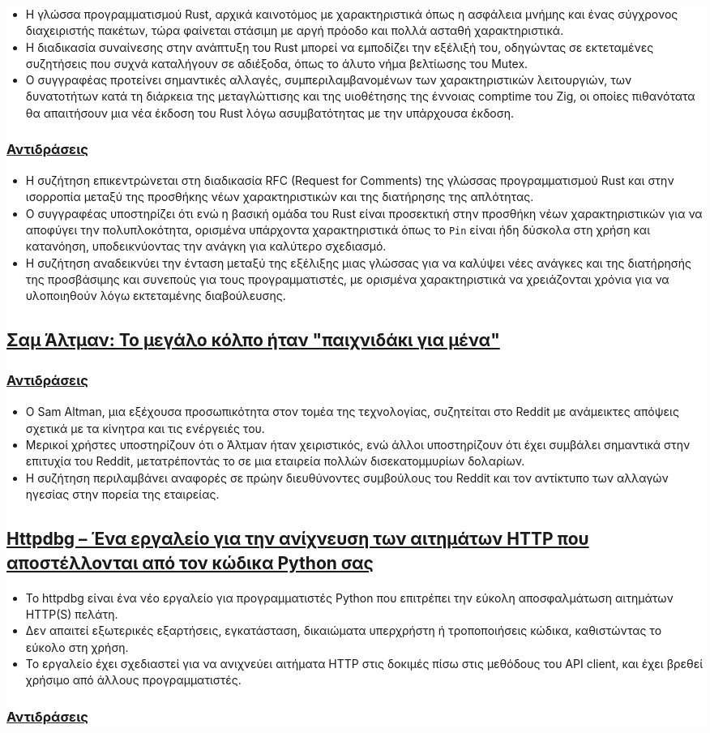 - Η γλώσσα προγραμματισμού Rust, αρχικά καινοτόμος με χαρακτηριστικά όπως η ασφάλεια μνήμης και ένας σύγχρονος διαχειριστής πακέτων, τώρα φαίνεται στάσιμη με αργή πρόοδο και πολλά ασταθή χαρακτηριστικά.
- Η διαδικασία συναίνεσης στην ανάπτυξη του Rust μπορεί να εμποδίζει την εξέλιξή του, οδηγώντας σε εκτεταμένες συζητήσεις που συχνά καταλήγουν σε αδιέξοδα, όπως το άλυτο νήμα βελτίωσης του Mutex.
- Ο συγγραφέας προτείνει σημαντικές αλλαγές, συμπεριλαμβανομένων των χαρακτηριστικών λειτουργιών, των δυνατοτήτων κατά τη διάρκεια της μεταγλώττισης και της υιοθέτησης της έννοιας comptime του Zig, οι οποίες πιθανότατα θα απαιτήσουν μια νέα έκδοση του Rust λόγω ασυμβατότητας με την υπάρχουσα έκδοση.

### [Αντιδράσεις](https://news.ycombinator.com/item?id=41654871)

- Η συζήτηση επικεντρώνεται στη διαδικασία RFC (Request for Comments) της γλώσσας προγραμματισμού Rust και στην ισορροπία μεταξύ της προσθήκης νέων χαρακτηριστικών και της διατήρησης της απλότητας.
- Ο συγγραφέας υποστηρίζει ότι ενώ η βασική ομάδα του Rust είναι προσεκτική στην προσθήκη νέων χαρακτηριστικών για να αποφύγει την πολυπλοκότητα, ορισμένα υπάρχοντα χαρακτηριστικά όπως το `Pin` είναι ήδη δύσκολα στη χρήση και κατανόηση, υποδεικνύοντας την ανάγκη για καλύτερο σχεδιασμό.
- Η συζήτηση αναδεικνύει την ένταση μεταξύ της εξέλιξης μιας γλώσσας για να καλύψει νέες ανάγκες και της διατήρησής της προσβάσιμης και συνεπούς για τους προγραμματιστές, με ορισμένα χαρακτηριστικά να χρειάζονται χρόνια για να υλοποιηθούν λόγω εκτεταμένης διαβούλευσης.

## [Σαμ Άλτμαν: Το μεγάλο κόλπο ήταν "παιχνιδάκι για μένα"](https://old.reddit.com/r/AskReddit/comments/3cs78i/whats_the_best_long_con_you_ever_pulled/cszwpgq/)

### [Αντιδράσεις](https://news.ycombinator.com/item?id=41657001)

- Ο Sam Altman, μια εξέχουσα προσωπικότητα στον τομέα της τεχνολογίας, συζητείται στο Reddit με ανάμεικτες απόψεις σχετικά με τα κίνητρα και τις ενέργειές του.
- Μερικοί χρήστες υποστηρίζουν ότι ο Άλτμαν ήταν χειριστικός, ενώ άλλοι υποστηρίζουν ότι έχει συμβάλει σημαντικά στην επιτυχία του Reddit, μετατρέποντάς το σε μια εταιρεία πολλών δισεκατομμυρίων δολαρίων.
- Η συζήτηση περιλαμβάνει αναφορές σε πρώην διευθύνοντες συμβούλους του Reddit και τον αντίκτυπο των αλλαγών ηγεσίας στην πορεία της εταιρείας.

## [Httpdbg – Ένα εργαλείο για την ανίχνευση των αιτημάτων HTTP που αποστέλλονται από τον κώδικα Python σας](https://github.com/cle-b/httpdbg)

- Το httpdbg είναι ένα νέο εργαλείο για προγραμματιστές Python που επιτρέπει την εύκολη αποσφαλμάτωση αιτημάτων HTTP(S) πελάτη.
- Δεν απαιτεί εξωτερικές εξαρτήσεις, εγκατάσταση, δικαιώματα υπερχρήστη ή τροποποιήσεις κώδικα, καθιστώντας το εύκολο στη χρήση.
- Το εργαλείο έχει σχεδιαστεί για να ανιχνεύει αιτήματα HTTP στις δοκιμές πίσω στις μεθόδους του API client, και έχει βρεθεί χρήσιμο από άλλους προγραμματιστές.

### [Αντιδράσεις](https://news.ycombinator.com/item?id=41650905)
